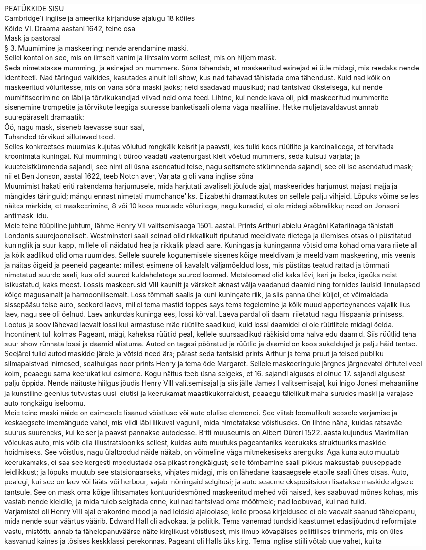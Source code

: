 PEATÜKKIDE SISU<br/>Cambridge'i inglise ja ameerika kirjanduse ajalugu 18 köites<br/>Köide VI. Draama aastani 1642, teine osa.<br/>Mask ja pastoraal<br/>§ 3. Muumimine ja maskeering: nende arendamine maski.<br/>Sellel kontol on see, mis on ilmselt vanim ja lihtsaim vorm sellest, mis on hiljem mask.<br/>Seda nimetatakse mumming, ja esinejad on mummers. Sõna tähendab, et maskeeritud esinejad ei ütle midagi, mis reedaks nende identiteeti. Nad täringud vaikides, kasutades ainult loll show, kus nad tahavad tähistada oma tähendust. Kuid nad kõik on maskeeritud võluritesse, mis on vana sõna maski jaoks; neid saadavad muusikud; nad tantsivad üksteisega, kui nende mumifitseerimine on läbi ja tõrvikukandjad viivad neid oma teed. Lihtne, kui nende kava oli, pidi maskeeritud mummerite sisenemine trompetite ja tõrvikute leegiga suuresse banketisaali olema väga maaliline. Hetke muljetavaldavust annab suurepäraselt dramaatik:<br/>Öö, nagu mask, siseneb taevasse suur saal,<br/>Tuhanded tõrvikud sillutavad teed.<br/>Selles konkreetses muumias kujutas võlutud rongkäik keisrit ja paavsti, kes tulid koos rüütlite ja kardinalidega, et tervitada kroonimata kuningat. Kui mumming t büroo vaadati vaatenurgast kleit võetud mummers, seda kutsuti varjata; ja kuueteistkümnenda sajandi, see nimi oli üsna asendatud teise, nagu seitsmeteistkümnenda sajandi, see oli ise asendatud mask; nii et Ben Jonson, aastal 1622, teeb Notch aver, Varjata g oli vana inglise sõna<br/>Muumimist hakati eriti rakendama harjumusele, mida harjutati tavaliselt jõulude ajal, maskeerides harjumust majast majja ja mängides täringuid; mängu ennast nimetati mumchance'iks. Elizabethi dramaatikutes on sellele palju vihjeid. Lõpuks võime selles näites märkida, et maskeerimine, 8 või 10 koos mustade võluritega, nagu kuradid, ei ole midagi sõbralikku; need on Jonsoni antimaski idu.<br/>Meie teine tüüpiline juhtum, lähme Henry VII valitsemisaega 1501. aastal. Prints Arthuri abielu Aragóni Katariinaga tähistati Londonis suurejooneliselt. Westminsteri saali seinad olid rikkalikult riputatud meeldivate riietega ja ülemises otsas oli püstitatud kuninglik ja suur kapp, millele oli näidatud hea ja rikkalik plaadi aare. Kuningas ja kuninganna võtsid oma kohad oma vara riiete all ja kõik aadlikud olid oma ruumides. Sellele suurele kogunemisele sisenes kõige meeldivam ja meeldivam maskeering, mis veenis ja näitas õigeid ja peeneid pageante: millest esimene oli kavalalt väljamõeldud loss, mis püstitas teatud rattad ja tõmmati nimetatud suurde saali, kus olid suured kuldahelatega suured loomad. Metsloomad olid kaks lõvi, kari ja ibeks, igaüks neist isikustatud, kaks meest. Lossis maskeerusid VIII kaunilt ja värskelt aknast välja vaadanud daamid ning tornides laulsid linnulapsed kõige magusamalt ja harmoonilisemalt. Loss tõmmati saalis ja kuni kuningate riik, ja siis panna ühel küljel, et võimaldada sissepääsu teise auto, seekord laeva, millel tema mastid toppes says tema tegelemine ja kõik muud apperteynances vajalik ilus laev, nagu see oli öelnud. Laev ankurdas kuninga ees, lossi kõrval. Laeva pardal oli daam, riietatud nagu Hispaania printsess. Lootus ja soov lähevad laevalt lossi kui armastuse mäe rüütlite saadikud, kuid lossi daamidel ei ole rüütlitele midagi öelda. Incontinent tuli kolmas Pageant, mägi, kaheksa rüütlid peal, kellele suursaadikud rääkisid oma halva edu daamid. Siis rüütlid teha suur show rünnata lossi ja daamid alistuma. Autod on tagasi pööratud ja rüütlid ja daamid on koos sukeldujad ja palju häid tantse. Seejärel tulid autod maskide järele ja võtsid need ära; pärast seda tantsisid prints Arthur ja tema pruut ja teised publiku silmapaistvad inimesed, sealhulgas noor prints Henry ja tema õde Margaret. Sellele maskeeringule järgnes järgnevatel õhtutel veel kolm, peaaegu sama keerukat kui esimene. Kogu näitus teeb üsna selgeks, et 16. sajandi alguses ei olnud 17. sajandi algusest palju õppida. Nende näituste hiilgus jõudis Henry VIII valitsemisajal ja siis jälle James I valitsemisajal, kui Inigo Jonesi mehaaniline ja kunstiline geenius tutvustas uusi leiutisi ja keerukamat maastikukorraldust, peaaegu täielikult maha surudes maski ja varajase auto rongkäigu iseloomu.<br/>Meie teine maski näide on esimesele lisanud võistluse või auto olulise elemendi. See viitab loomulikult seosele varjamise ja keskaegsete imemängude vahel, mis viidi läbi liikuval vagunil, mida nimetatakse võistluseks. On lihtne näha, kuidas ratsaväe suurus suureneks, kui keiser ja paavst pannakse autodesse. Briti muuseumis on Albert Düreri 1522. aasta kujundus Maximiliani võidukas auto, mis võib olla illustratsiooniks sellest, kuidas auto muutuks pageantaniks keerukaks struktuuriks maskide hoidmiseks. See võistlus, nagu ülaltoodud näide näitab, on võimeline väga mitmekesiseks arenguks. Aga kuna auto muutub keerukamaks, ei saa see kergesti moodustada osa pikast rongkäigust; selle tõmbamine saali pikkus maksustab puuseppade leidlikkust; ja lõpuks muutub see statsionaarseks, vihjates midagi, mis on lähedane kaasaegsele etapile saali ühes otsas. Auto, pealegi, kui see on laev või lääts või herbour, vajab mõningaid selgitusi; ja auto seadme ekspositsioon lisatakse maskide algsele tantsule. See on mask oma kõige lihtsamates kontuuridesmõned maskeeritud mehed või naised, kes saabuvad mõnes kohas, mis vastab nende kleidile, ja mida tuleb selgitada enne, kui nad tantsivad oma mõõtmeid; nad loobuvad, kui nad tulid.<br/>Varjamistel oli Henry VIII ajal erakordne mood ja nad leidsid ajaloolase, kelle proosa kirjeldused ei ole vaevalt saanud tähelepanu, mida nende suur väärtus väärib. Edward Hall oli advokaat ja poliitik. Tema vanemad tundsid kaastunnet edasijõudnud reformijate vastu, mistõttu annab ta tähelepanuväärse näite kirglikust võistlusest, mis ilmub kõvapäises poliitilises trimmeris, mis on üles kasvanud kaines ja tõsises keskklassi perekonnas. Pageant oli Halls üks kirg. Tema inglise stiili võtab uue vahet, kui ta